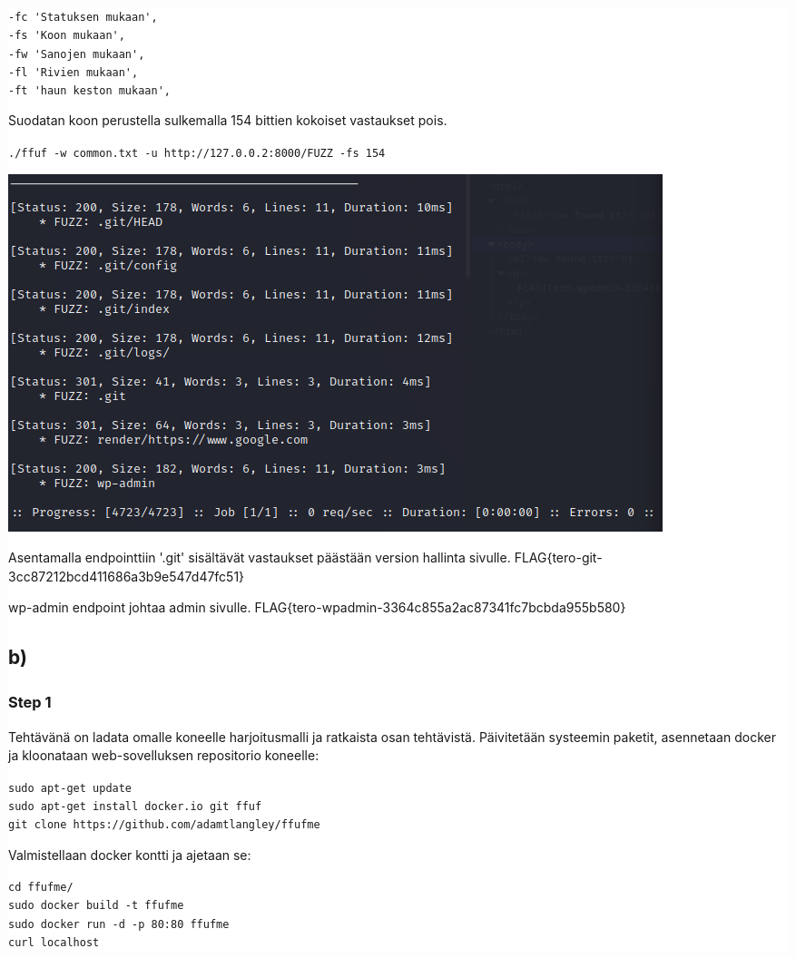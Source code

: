     -fc 'Statuksen mukaan',
    -fs 'Koon mukaan',
    -fw 'Sanojen mukaan',
    -fl 'Rivien mukaan',
    -ft 'haun keston mukaan',

Suodatan koon perustella sulkemalla 154 bittien kokoiset vastaukset pois.

    ./ffuf -w common.txt -u http://127.0.0.2:8000/FUZZ -fs 154

![alt](./imgs/ffuf_fs.png)

Asentamalla endpointtiin '.git' sisältävät vastaukset päästään version hallinta sivulle. FLAG{tero-git-3cc87212bcd411686a3b9e547d47fc51}

wp-admin endpoint johtaa admin sivulle. FLAG{tero-wpadmin-3364c855a2ac87341fc7bcbda955b580}


## b)

### Step 1

Tehtävänä on ladata omalle koneelle harjoitusmalli ja ratkaista osan tehtävistä. Päivitetään systeemin paketit, asennetaan docker ja kloonataan web-sovelluksen repositorio koneelle: 

    sudo apt-get update
    sudo apt-get install docker.io git ffuf
    git clone https://github.com/adamtlangley/ffufme

Valmistellaan docker kontti ja ajetaan se:

    cd ffufme/
    sudo docker build -t ffufme
    sudo docker run -d -p 80:80 ffufme
    curl localhost
